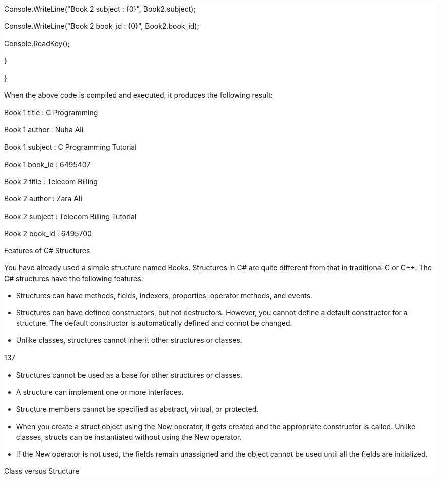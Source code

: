 Console.WriteLine("Book 2 subject : {0}", Book2.subject);

Console.WriteLine("Book 2 book_id : {0}", Book2.book_id);



Console.ReadKey();



}

}


When the above code is compiled and executed, it produces the following result:


Book 1 title : C Programming

Book 1 author : Nuha Ali

Book 1 subject : C Programming Tutorial

Book 1 book_id : 6495407

Book 2 title : Telecom Billing

Book 2 author : Zara Ali

Book 2 subject : Telecom Billing Tutorial

Book 2 book_id : 6495700


Features of C# Structures


You have already used a simple structure named Books. Structures in C# are quite different from that in traditional C or C++. The C# structures have the following features:

* Structures can have methods, fields, indexers, properties, operator methods, and events.

* Structures can have defined constructors, but not destructors. However, you cannot define a default constructor for a structure. The default constructor is automatically defined and connot be changed.

* Unlike classes, structures cannot inherit other structures or classes.




137

* Structures cannot be used as a base for other structures or classes.

* A structure can implement one or more interfaces.

* Structure members cannot be specified as abstract, virtual, or protected.

* When you create a struct object using the New operator, it gets created and the appropriate constructor is called. Unlike classes, structs can be instantiated without using the New operator.

* If the New operator is not used, the fields remain unassigned and the object cannot be used until all the fields are initialized.


Class versus Structure
